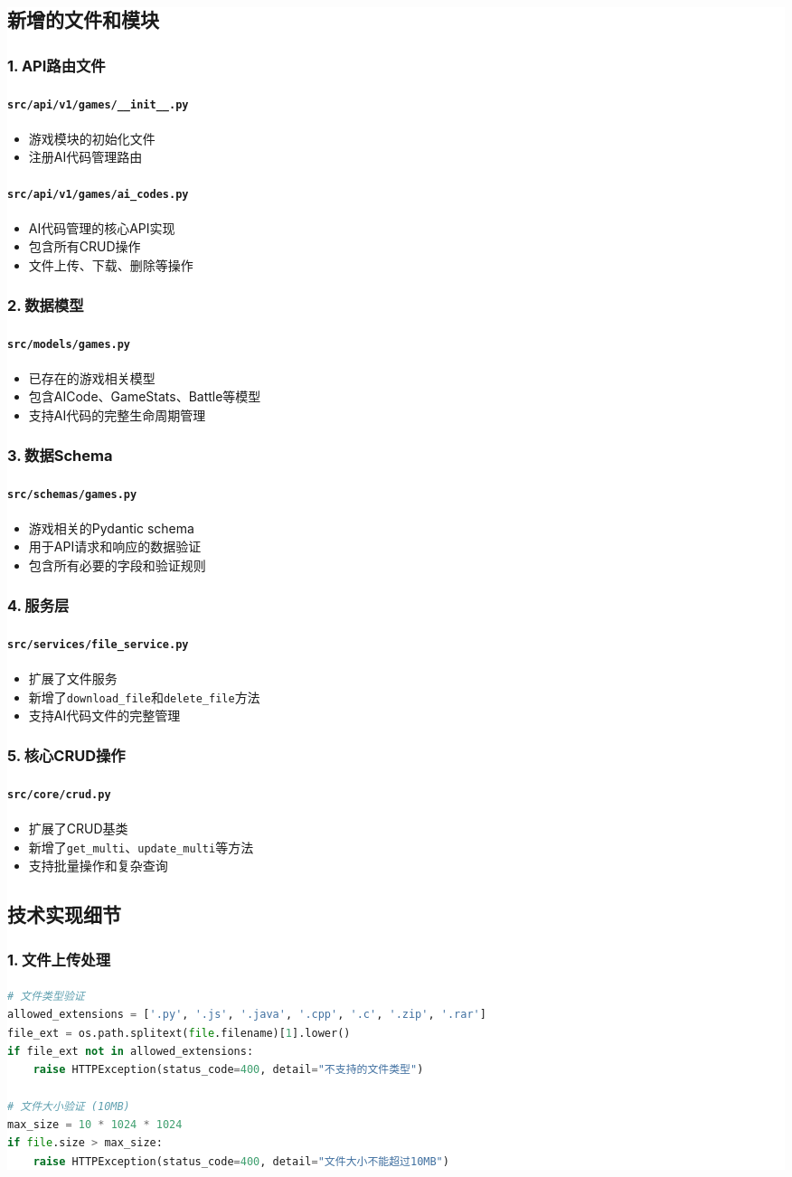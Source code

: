 ## 新增的文件和模块

### 1. API路由文件

#### `src/api/v1/games/__init__.py`
- 游戏模块的初始化文件
- 注册AI代码管理路由

#### `src/api/v1/games/ai_codes.py`
- AI代码管理的核心API实现
- 包含所有CRUD操作
- 文件上传、下载、删除等操作

### 2. 数据模型

#### `src/models/games.py`
- 已存在的游戏相关模型
- 包含AICode、GameStats、Battle等模型
- 支持AI代码的完整生命周期管理

### 3. 数据Schema

#### `src/schemas/games.py`
- 游戏相关的Pydantic schema
- 用于API请求和响应的数据验证
- 包含所有必要的字段和验证规则

### 4. 服务层

#### `src/services/file_service.py`
- 扩展了文件服务
- 新增了`download_file`和`delete_file`方法
- 支持AI代码文件的完整管理

### 5. 核心CRUD操作

#### `src/core/crud.py`
- 扩展了CRUD基类
- 新增了`get_multi`、`update_multi`等方法
- 支持批量操作和复杂查询

## 技术实现细节

### 1. 文件上传处理

```python
# 文件类型验证
allowed_extensions = ['.py', '.js', '.java', '.cpp', '.c', '.zip', '.rar']
file_ext = os.path.splitext(file.filename)[1].lower()
if file_ext not in allowed_extensions:
    raise HTTPException(status_code=400, detail="不支持的文件类型")

# 文件大小验证 (10MB)
max_size = 10 * 1024 * 1024
if file.size > max_size:
    raise HTTPException(status_code=400, detail="文件大小不能超过10MB")
```
